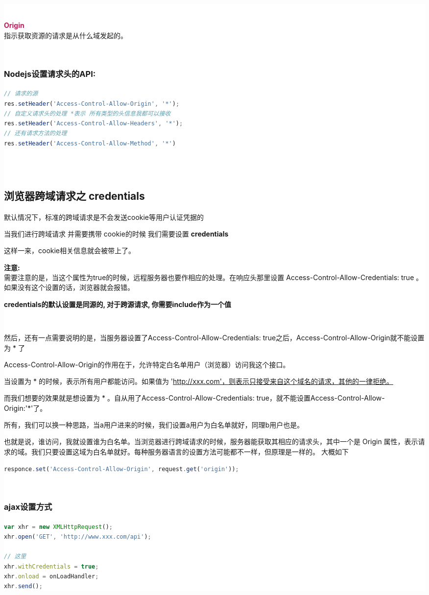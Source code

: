<br>

**<font color="#C2185B">Origin</font>**  
指示获取资源的请求是从什么域发起的。

<br>

### Nodejs设置请求头的API:
```js
// 请求的源 
res.setHeader('Access-Control-Allow-Origin', '*');
// 自定义请求头的处理 *表示 所有类型的头信息我都可以接收
res.setHeader('Access-Control-Allow-Headers', '*');
// 还有请求方法的处理
res.setHeader('Access-Control-Allow-Method', '*')
```

<br><br>

## 浏览器跨域请求之 credentials
默认情况下，标准的跨域请求是不会发送cookie等用户认证凭据的

当我们进行跨域请求 并需要携带 cookie的时候 我们需要设置 **credentials**

这样一来，cookie相关信息就会被带上了。

**注意:**  
需要注意的是，当这个属性为true的时候，远程服务器也要作相应的处理。在响应头那里设置  Access-Control-Allow-Credentials: true 。如果没有这个设置的话，浏览器就会报错。

**credentials的默认设置是同源的, 对于跨源请求, 你需要include作为一个值**

<br>

然后，还有一点需要说明的是，当服务器设置了Access-Control-Allow-Credentials: true之后，Access-Control-Allow-Origin就不能设置为 * 了

Access-Control-Allow-Origin的作用在于，允许特定白名单用户（浏览器）访问我这个接口。

当设置为 * 的时候，表示所有用户都能访问。如果值为 'http://xxx.com'，则表示只接受来自这个域名的请求，其他的一律拒绝。

而我们想要的效果就是想设置为 * 。自从用了Access-Control-Allow-Credentials: true，就不能设置Access-Control-Allow-Origin:'*'了。

所有，我们可以换一种思路，当a用户进来的时候，我们设置a用户为白名单就好，同理b用户也是。

也就是说，谁访问，我就设置谁为白名单。当浏览器进行跨域请求的时候，服务器能获取其相应的请求头，其中一个是 Origin 属性，表示请求的域。我们只要设置这域为白名单就好。每种服务器语言的设置方法可能都不一样，但原理是一样的。 大概如下
```js
responce.set('Access-Control-Allow-Origin', request.get('origin'));  
```

<br>

### ajax设置方式
```js
var xhr = new XMLHttpRequest();  
xhr.open('GET', 'http://www.xxx.com/api');  

// 这里
xhr.withCredentials = true;  
xhr.onload = onLoadHandler;  
xhr.send();  
```
